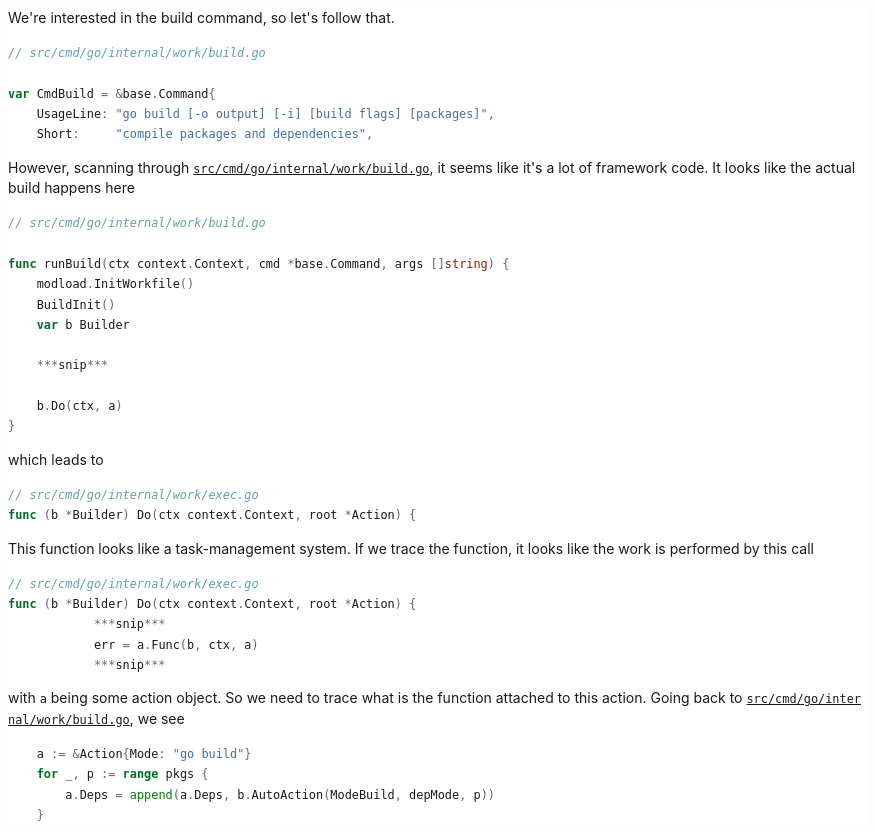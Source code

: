 We're interested in the build command, so let's follow that.

```go {linenos=false}
// src/cmd/go/internal/work/build.go

var CmdBuild = &base.Command{
	UsageLine: "go build [-o output] [-i] [build flags] [packages]",
	Short:     "compile packages and dependencies",
```

However, scanning through [`src/cmd/go/internal/work/build.go`](https://github.com/golang/go/blob/b357b05b70d2b8c4988ac2a27f2af176e7a09e1b/src/cmd/go/internal/work/build.go#L392), it seems like it's a lot of framework code.
It looks like the actual build happens here

```go {linenos=false}
// src/cmd/go/internal/work/build.go

func runBuild(ctx context.Context, cmd *base.Command, args []string) {
	modload.InitWorkfile()
	BuildInit()
	var b Builder

	***snip***

	b.Do(ctx, a)
}
```

which leads to

```go {linenos=false}
// src/cmd/go/internal/work/exec.go
func (b *Builder) Do(ctx context.Context, root *Action) {
```

This function looks like a task-management system.
If we trace the function, it looks like the work is performed by this call

```go {linenos=false}
// src/cmd/go/internal/work/exec.go
func (b *Builder) Do(ctx context.Context, root *Action) {
			***snip***
			err = a.Func(b, ctx, a)
			***snip***
```

with `a` being some action object.
So we need to trace what is the function attached to this action.
Going back to [`src/cmd/go/internal/work/build.go`](https://github.com/golang/go/blob/b357b05b70d2b8c4988ac2a27f2af176e7a09e1b/src/cmd/go/internal/work/build.go#L479), we see

```go {linenos=false}
	a := &Action{Mode: "go build"}
	for _, p := range pkgs {
		a.Deps = append(a.Deps, b.AutoAction(ModeBuild, depMode, p))
	}
```
